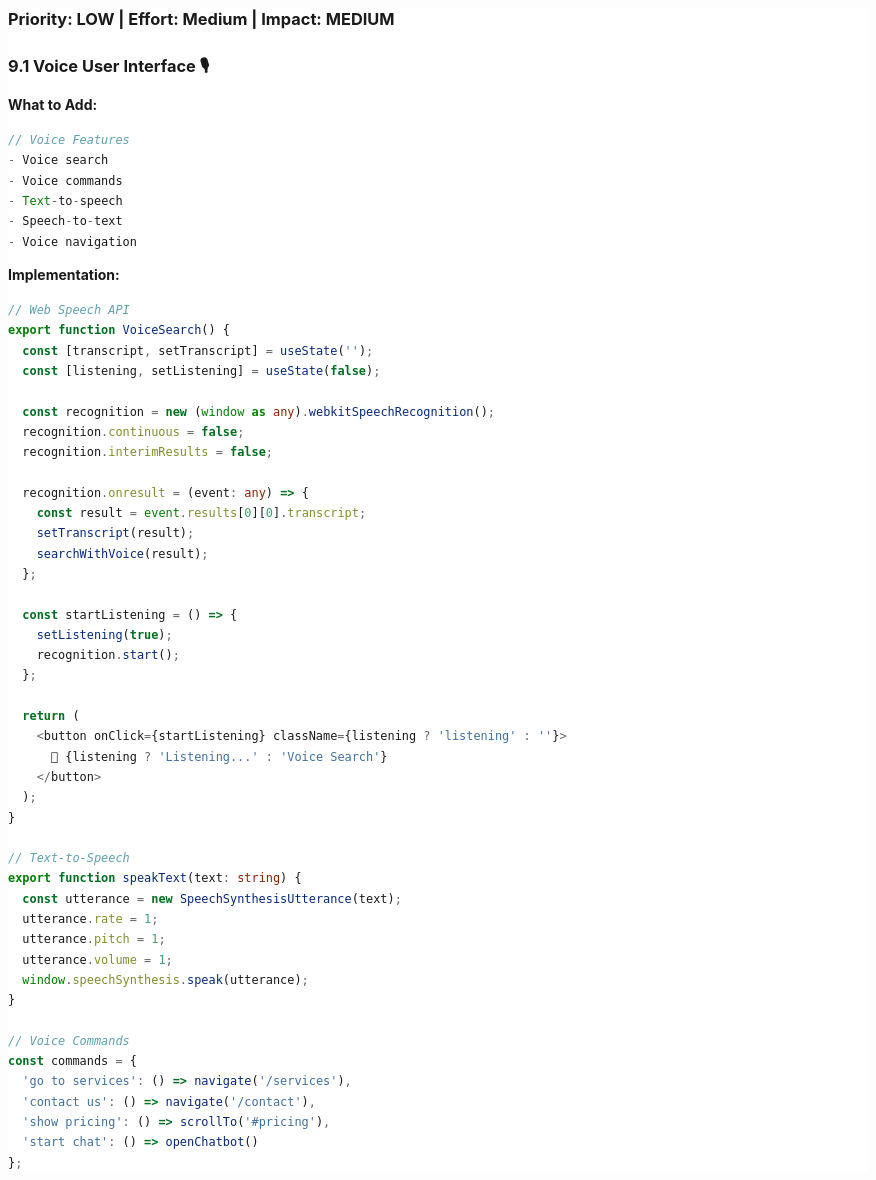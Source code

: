 ### **Priority: LOW** | **Effort: Medium** | **Impact: MEDIUM**

### **9.1 Voice User Interface** 🎙️

**What to Add:**
```typescript
// Voice Features
- Voice search
- Voice commands
- Text-to-speech
- Speech-to-text
- Voice navigation
```

**Implementation:**
```typescript
// Web Speech API
export function VoiceSearch() {
  const [transcript, setTranscript] = useState('');
  const [listening, setListening] = useState(false);
  
  const recognition = new (window as any).webkitSpeechRecognition();
  recognition.continuous = false;
  recognition.interimResults = false;
  
  recognition.onresult = (event: any) => {
    const result = event.results[0][0].transcript;
    setTranscript(result);
    searchWithVoice(result);
  };
  
  const startListening = () => {
    setListening(true);
    recognition.start();
  };
  
  return (
    <button onClick={startListening} className={listening ? 'listening' : ''}>
      🎤 {listening ? 'Listening...' : 'Voice Search'}
    </button>
  );
}

// Text-to-Speech
export function speakText(text: string) {
  const utterance = new SpeechSynthesisUtterance(text);
  utterance.rate = 1;
  utterance.pitch = 1;
  utterance.volume = 1;
  window.speechSynthesis.speak(utterance);
}

// Voice Commands
const commands = {
  'go to services': () => navigate('/services'),
  'contact us': () => navigate('/contact'),
  'show pricing': () => scrollTo('#pricing'),
  'start chat': () => openChatbot()
};
```
